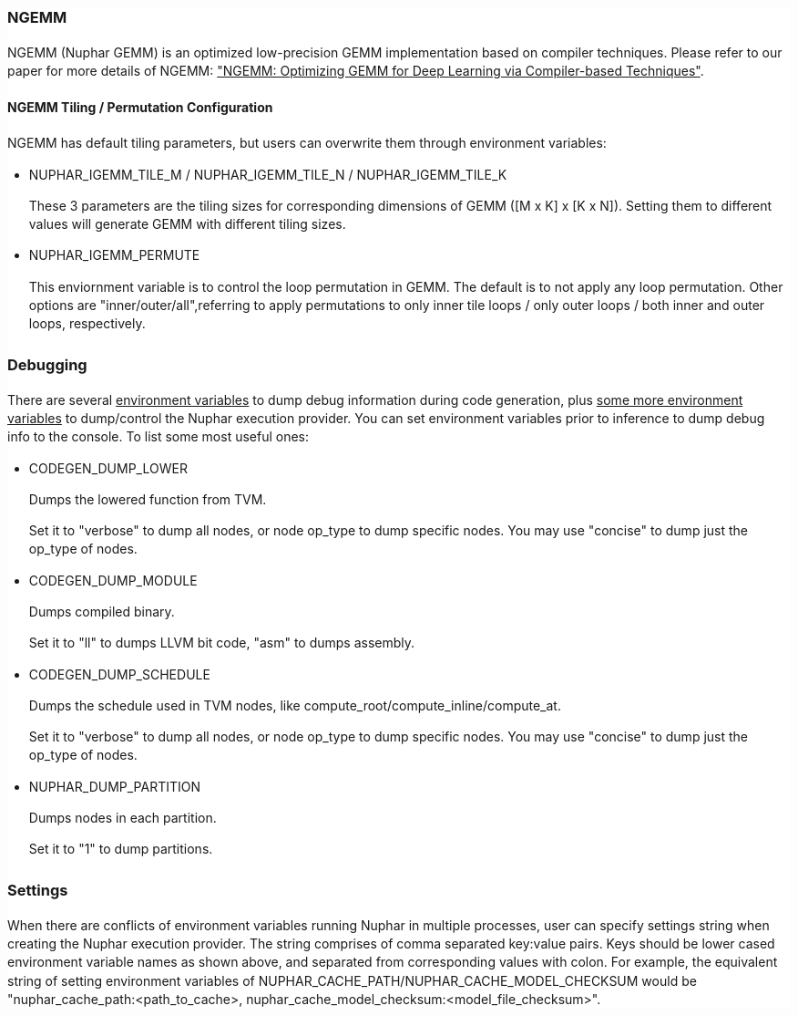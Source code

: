 ### NGEMM
NGEMM (Nuphar GEMM) is an optimized low-precision GEMM implementation based on compiler techniques.
Please refer to our paper for more details of NGEMM: ["NGEMM: Optimizing GEMM for Deep Learning via Compiler-based Techniques"](https://arxiv.org/abs/1910.00178).

#### NGEMM Tiling / Permutation Configuration
NGEMM has default tiling parameters, but users can overwrite them through environment variables:
* NUPHAR_IGEMM_TILE_M / NUPHAR_IGEMM_TILE_N / NUPHAR_IGEMM_TILE_K

    These 3 parameters are the tiling sizes for corresponding dimensions of GEMM ([M x K] x [K x N]).
    Setting them to different values will generate GEMM with different tiling sizes.

* NUPHAR_IGEMM_PERMUTE

    This enviornment variable is to control the loop permutation in GEMM.
    The default is to not apply any loop permutation. Other options are "inner/outer/all",referring to apply permutations to only inner tile loops / only outer loops / both inner and outer loops, respectively.

### Debugging
There are several [environment variables](../../onnxruntime/core/codegen/common/settings.h) to dump debug information during code generation, plus [some more environment variables](../../onnxruntime/core/providers/nuphar/common/nuphar_settings.h) to dump/control the Nuphar execution provider. You can set environment variables prior to inference to dump debug info to the console. To list some most useful ones:
* CODEGEN_DUMP_LOWER

    Dumps the lowered function from TVM.

    Set it to "verbose" to dump all nodes, or node op_type to dump specific nodes. You may use "concise" to dump just the op_type of nodes.

* CODEGEN_DUMP_MODULE

    Dumps compiled binary.

    Set it to "ll" to dumps LLVM bit code, "asm" to dumps assembly.

* CODEGEN_DUMP_SCHEDULE

    Dumps the schedule used in TVM nodes, like compute_root/compute_inline/compute_at.

    Set it to "verbose" to dump all nodes, or node op_type to dump specific nodes. You may use "concise" to dump just the op_type of nodes.

* NUPHAR_DUMP_PARTITION

    Dumps nodes in each partition.

    Set it to "1" to dump partitions.

### Settings
When there are conflicts of environment variables running Nuphar in multiple processes, user can specify settings string when creating the Nuphar execution provider. The string comprises of comma separated key:value pairs. Keys should be lower cased environment variable names as shown above, and separated from corresponding values with colon. For example, the equivalent string of setting environment variables of NUPHAR_CACHE_PATH/NUPHAR_CACHE_MODEL_CHECKSUM would be "nuphar_cache_path:<path_to_cache>, nuphar_cache_model_checksum:<model_file_checksum>".
